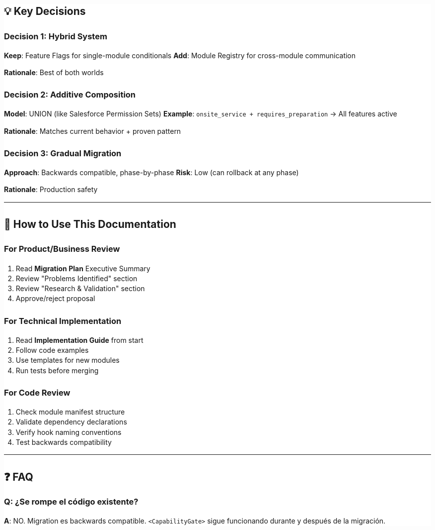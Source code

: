 
## 💡 Key Decisions

### Decision 1: Hybrid System
**Keep**: Feature Flags for single-module conditionals
**Add**: Module Registry for cross-module communication

**Rationale**: Best of both worlds

### Decision 2: Additive Composition
**Model**: UNION (like Salesforce Permission Sets)
**Example**: `onsite_service + requires_preparation` → All features active

**Rationale**: Matches current behavior + proven pattern

### Decision 3: Gradual Migration
**Approach**: Backwards compatible, phase-by-phase
**Risk**: Low (can rollback at any phase)

**Rationale**: Production safety

---

## 📖 How to Use This Documentation

### For Product/Business Review
1. Read **Migration Plan** Executive Summary
2. Review "Problems Identified" section
3. Review "Research & Validation" section
4. Approve/reject proposal

### For Technical Implementation
1. Read **Implementation Guide** from start
2. Follow code examples
3. Use templates for new modules
4. Run tests before merging

### For Code Review
1. Check module manifest structure
2. Validate dependency declarations
3. Verify hook naming conventions
4. Test backwards compatibility

---

## ❓ FAQ

### Q: ¿Se rompe el código existente?
**A**: NO. Migration es backwards compatible. `<CapabilityGate>` sigue funcionando durante y después de la migración.
